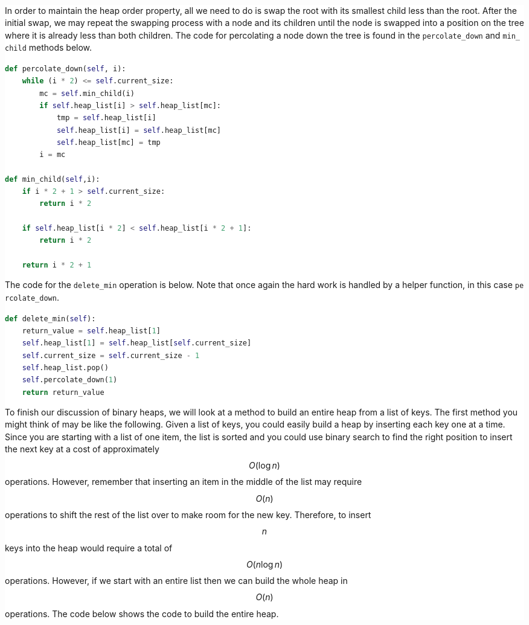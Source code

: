 In order to maintain the heap order property, all we need to do is swap
the root with its smallest child less than the root. After the initial
swap, we may repeat the swapping process with a node and its children
until the node is swapped into a position on the tree where it is
already less than both children. The code for percolating a node down
the tree is found in the `percolate_down` and `min_child` methods below.

```python
def percolate_down(self, i):
    while (i * 2) <= self.current_size:
        mc = self.min_child(i)
        if self.heap_list[i] > self.heap_list[mc]:
            tmp = self.heap_list[i]
            self.heap_list[i] = self.heap_list[mc]
            self.heap_list[mc] = tmp
        i = mc

def min_child(self,i):
    if i * 2 + 1 > self.current_size:
        return i * 2

    if self.heap_list[i * 2] < self.heap_list[i * 2 + 1]:
        return i * 2

    return i * 2 + 1
```

The code for the `delete_min` operation is below.
Note that once again the hard work is handled by a helper function, in
this case `percolate_down`.

```python
def delete_min(self):
    return_value = self.heap_list[1]
    self.heap_list[1] = self.heap_list[self.current_size]
    self.current_size = self.current_size - 1
    self.heap_list.pop()
    self.percolate_down(1)
    return return_value
```

To finish our discussion of binary heaps, we will look at a method to
build an entire heap from a list of keys. The first method you might
think of may be like the following. Given a list of keys, you could
easily build a heap by inserting each key one at a time. Since you are
starting with a list of one item, the list is sorted and you could use
binary search to find the right position to insert the next key at a
cost of approximately $$O(\log{n})$$ operations. However, remember that
inserting an item in the middle of the list may require $$O(n)$$
operations to shift the rest of the list over to make room for the new
key. Therefore, to insert $$n$$ keys into the heap would require a total
of $$O(n \log{n})$$ operations. However, if we start with an entire list
then we can build the whole heap in $$O(n)$$ operations.
The code below shows the code to build the entire heap.
